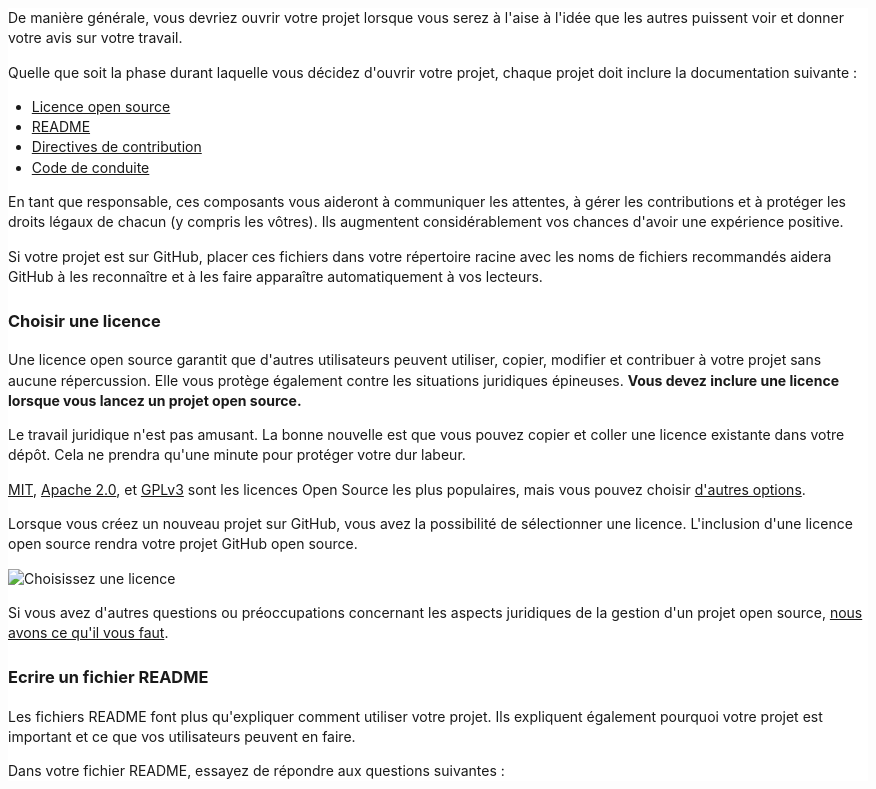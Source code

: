 De manière générale, vous devriez ouvrir votre projet lorsque vous serez à l'aise à l'idée que les autres puissent voir et donner votre avis sur votre travail.

Quelle que soit la phase durant laquelle vous décidez d'ouvrir votre projet, chaque projet doit inclure la documentation suivante :

* [Licence open source](https://help.github.com/articles/open-source-licensing/#where-does-the-license-live-on-my-repository)
* [README](https://help.github.com/articles/create-a-repo/#commit-your-first-change)
* [Directives de contribution](https://help.github.com/articles/setting-guidelines-for-repository-contributors/)
* [Code de conduite](../code-of-conduct/)

En tant que responsable, ces composants vous aideront à communiquer les attentes, à gérer les contributions et à protéger les droits légaux de chacun (y compris les vôtres). Ils augmentent considérablement vos chances d'avoir une expérience positive.

Si votre projet est sur GitHub, placer ces fichiers dans votre répertoire racine avec les noms de fichiers recommandés aidera GitHub à les reconnaître et à les faire apparaître automatiquement à vos lecteurs.

### Choisir une licence

Une licence open source garantit que d'autres utilisateurs peuvent utiliser, copier, modifier et contribuer à votre
projet sans aucune répercussion. Elle vous protège également contre les situations juridiques épineuses. **Vous devez
inclure une licence lorsque vous lancez un projet open source.**

Le travail juridique n'est pas amusant. La bonne nouvelle est que vous pouvez copier et coller une licence existante
dans votre dépôt. Cela ne prendra qu'une minute pour protéger votre dur labeur.

[MIT](https://choosealicense.com/licenses/mit/), [Apache 2.0](https://choosealicense.com/licenses/apache-2.0/),
et [GPLv3](https://choosealicense.com/licenses/gpl-3.0/) sont les licences Open Source les plus populaires, mais vous
pouvez choisir [d'autres options](https://choosealicense.com).

Lorsque vous créez un nouveau projet sur GitHub, vous avez la possibilité de sélectionner une licence. L'inclusion d'une
licence open source rendra votre projet GitHub open source.

![Choisissez une licence](../../assets/images/starting-a-project/repository-license-picker.png)

Si vous avez d'autres questions ou préoccupations concernant les aspects juridiques de la gestion d'un projet open
source, [nous avons ce qu'il vous faut](../legal/).

### Ecrire un fichier README

Les fichiers README font plus qu'expliquer comment utiliser votre projet. Ils expliquent également pourquoi votre projet est important et ce que vos utilisateurs peuvent en faire.

Dans votre fichier README, essayez de répondre aux questions suivantes :
